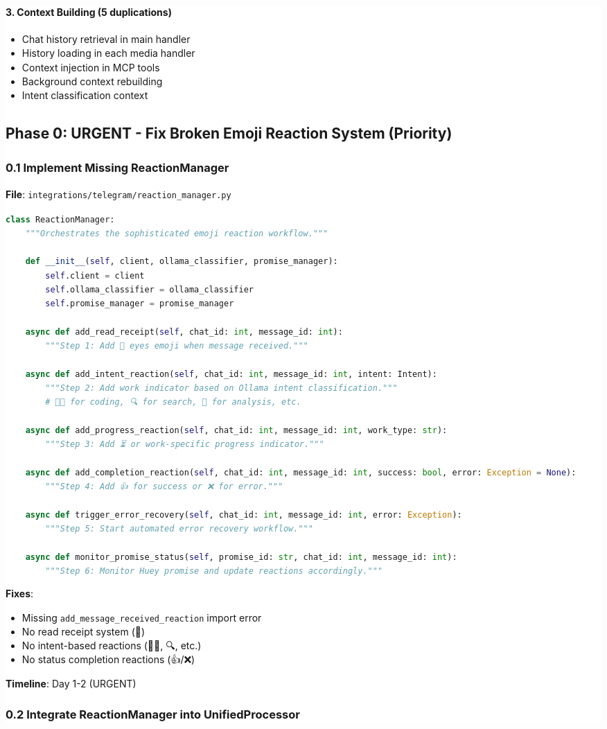 #### 3. Context Building (5 duplications)
- Chat history retrieval in main handler
- History loading in each media handler
- Context injection in MCP tools
- Background context rebuilding
- Intent classification context

## Phase 0: URGENT - Fix Broken Emoji Reaction System (Priority)

### 0.1 Implement Missing ReactionManager

**File**: `integrations/telegram/reaction_manager.py`
```python
class ReactionManager:
    """Orchestrates the sophisticated emoji reaction workflow."""
    
    def __init__(self, client, ollama_classifier, promise_manager):
        self.client = client
        self.ollama_classifier = ollama_classifier  
        self.promise_manager = promise_manager
        
    async def add_read_receipt(self, chat_id: int, message_id: int):
        """Step 1: Add 👀 eyes emoji when message received."""
        
    async def add_intent_reaction(self, chat_id: int, message_id: int, intent: Intent):
        """Step 2: Add work indicator based on Ollama intent classification."""
        # 👨‍💻 for coding, 🔍 for search, 🧠 for analysis, etc.
        
    async def add_progress_reaction(self, chat_id: int, message_id: int, work_type: str):
        """Step 3: Add ⏳ or work-specific progress indicator."""
        
    async def add_completion_reaction(self, chat_id: int, message_id: int, success: bool, error: Exception = None):
        """Step 4: Add 👍 for success or ❌ for error."""
        
    async def trigger_error_recovery(self, chat_id: int, message_id: int, error: Exception):
        """Step 5: Start automated error recovery workflow."""
        
    async def monitor_promise_status(self, promise_id: str, chat_id: int, message_id: int):
        """Step 6: Monitor Huey promise and update reactions accordingly."""
```

**Fixes**: 
- Missing `add_message_received_reaction` import error
- No read receipt system (👀)
- No intent-based reactions (👨‍💻, 🔍, etc.)
- No status completion reactions (👍/❌)

**Timeline**: Day 1-2 (URGENT)

### 0.2 Integrate ReactionManager into UnifiedProcessor
